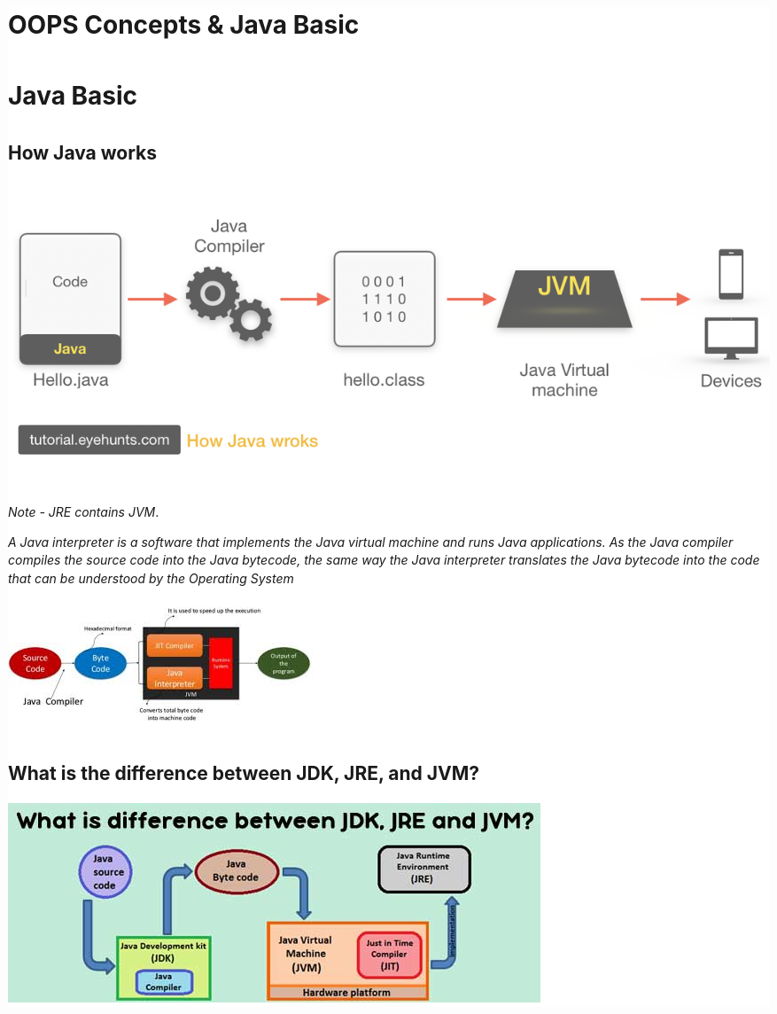 OOPS Concepts & Java Basic
=====

# Java Basic

## How Java works

![Alt text](/java_works_2.png?raw=true "Optional Title")

*Note - JRE contains JVM*. 

*A Java interpreter is a software that implements the Java virtual machine and runs Java applications. As the Java compiler compiles the source code into the Java bytecode, the same way the Java interpreter translates the Java bytecode into the code that can be understood by the Operating System*

![Alt text](/java_works_1.jpeg?raw=true "Optional Title")


## What is the difference between JDK, JRE, and JVM?

![Alt text](/JDK_JRE_JVM_0.jpg?raw=true "Optional Title")
